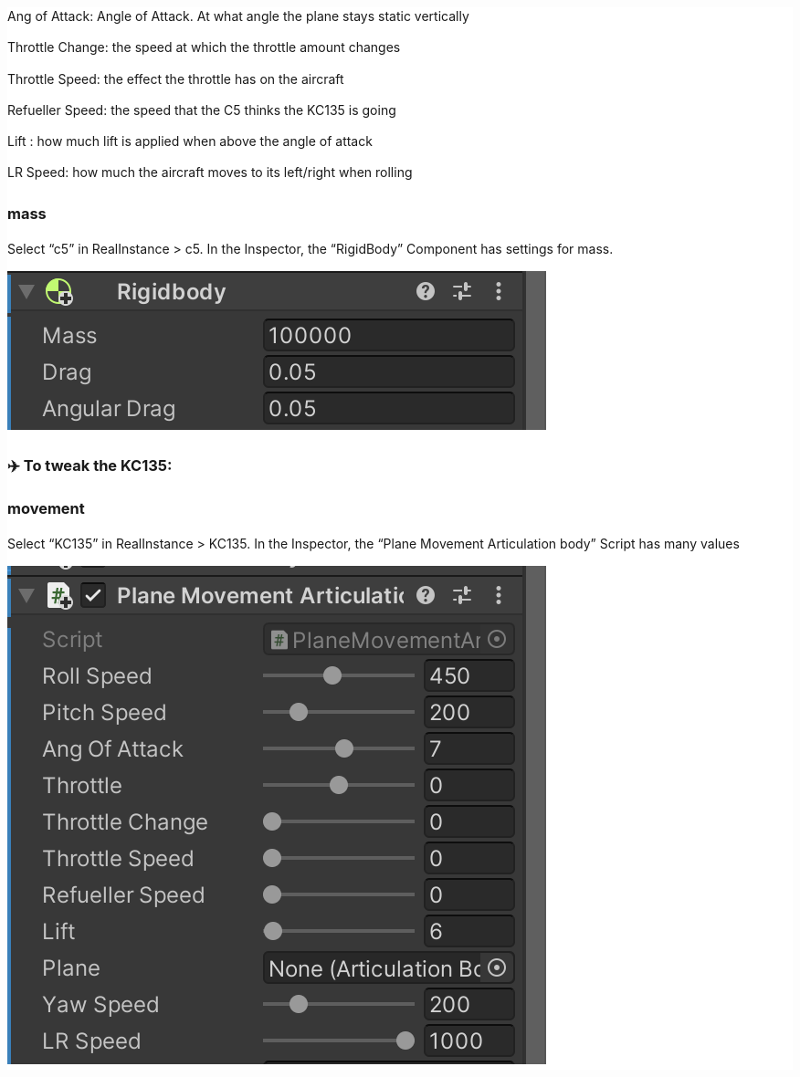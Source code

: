 Ang of Attack: Angle of Attack. At what angle the plane stays static vertically

Throttle Change: the speed at which the throttle amount changes

Throttle Speed: the effect the throttle has on the aircraft

Refueller Speed: the speed that the C5 thinks the KC135 is going

Lift : how much lift is applied when above the angle of attack

LR Speed: how much the aircraft moves to its left/right when rolling 

### mass

Select “c5” in RealInstance > c5. In the Inspector, the “RigidBody” Component has settings for mass.

![Screen Shot 2023-01-31 at 10.50.26 AM.png](/images/Rigidbody.png)

### ✈️ To tweak the KC135:

### movement

Select “KC135” in RealInstance > KC135. In the Inspector, the “Plane Movement Articulation body” Script has many values

![Screen Shot 2023-01-31 at 10.42.05 AM.png](/images/PlaneMovementAB.png)
